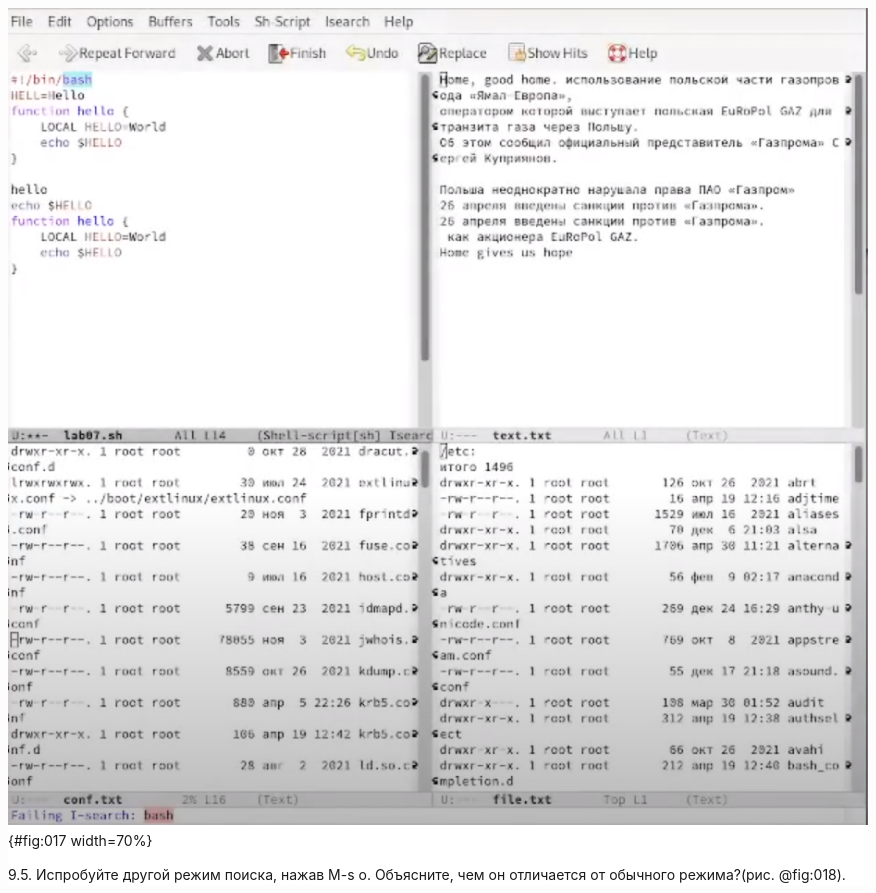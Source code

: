 ![Название рисунка](image/17.jpg){#fig:017 width=70%}

9.5. Испробуйте другой режим поиска, нажав M-s o. Объясните, чем он отличается от обычного режима?(рис. @fig:018).

